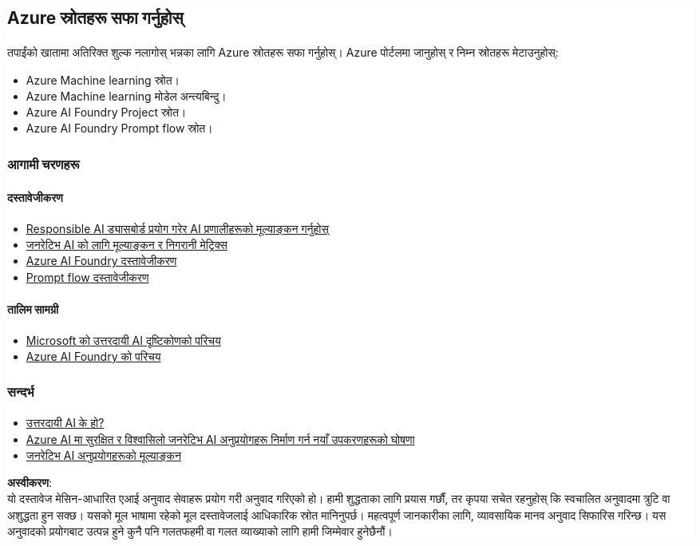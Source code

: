 ## Azure स्रोतहरू सफा गर्नुहोस्

तपाईंको खातामा अतिरिक्त शुल्क नलागोस् भन्नका लागि Azure स्रोतहरू सफा गर्नुहोस्। Azure पोर्टलमा जानुहोस् र निम्न स्रोतहरू मेटाउनुहोस्:

- Azure Machine learning स्रोत।
- Azure Machine learning मोडेल अन्त्यबिन्दु।
- Azure AI Foundry Project स्रोत।
- Azure AI Foundry Prompt flow स्रोत।

### आगामी चरणहरू

#### दस्तावेजीकरण

- [Responsible AI ड्यासबोर्ड प्रयोग गरेर AI प्रणालीहरूको मूल्याङ्कन गर्नुहोस्](https://learn.microsoft.com/azure/machine-learning/concept-responsible-ai-dashboard?view=azureml-api-2&source=recommendations?wt.mc_id=studentamb_279723)
- [जनरेटिभ AI को लागि मूल्याङ्कन र निगरानी मेट्रिक्स](https://learn.microsoft.com/azure/ai-studio/concepts/evaluation-metrics-built-in?tabs=definition?wt.mc_id=studentamb_279723)
- [Azure AI Foundry दस्तावेजीकरण](https://learn.microsoft.com/azure/ai-studio/?wt.mc_id=studentamb_279723)
- [Prompt flow दस्तावेजीकरण](https://microsoft.github.io/promptflow/?wt.mc_id=studentamb_279723)

#### तालिम सामग्री

- [Microsoft को उत्तरदायी AI दृष्टिकोणको परिचय](https://learn.microsoft.com/training/modules/introduction-to-microsofts-responsible-ai-approach/?source=recommendations?wt.mc_id=studentamb_279723)
- [Azure AI Foundry को परिचय](https://learn.microsoft.com/training/modules/introduction-to-azure-ai-studio/?wt.mc_id=studentamb_279723)

### सन्दर्भ

- [उत्तरदायी AI के हो?](https://learn.microsoft.com/azure/machine-learning/concept-responsible-ai?view=azureml-api-2?wt.mc_id=studentamb_279723)
- [Azure AI मा सुरक्षित र विश्वासिलो जनरेटिभ AI अनुप्रयोगहरू निर्माण गर्न नयाँ उपकरणहरूको घोषणा](https://azure.microsoft.com/blog/announcing-new-tools-in-azure-ai-to-help-you-build-more-secure-and-trustworthy-generative-ai-applications/?wt.mc_id=studentamb_279723)
- [जनरेटिभ AI अनुप्रयोगहरूको मूल्याङ्कन](https://learn.microsoft.com/azure/ai-studio/concepts/evaluation-approach-gen-ai?wt.mc_id%3Dstudentamb_279723)

**अस्वीकरण**:  
यो दस्तावेज मेसिन-आधारित एआई अनुवाद सेवाहरू प्रयोग गरी अनुवाद गरिएको हो। हामी शुद्धताका लागि प्रयास गर्छौं, तर कृपया सचेत रहनुहोस् कि स्वचालित अनुवादमा त्रुटि वा अशुद्धता हुन सक्छ। यसको मूल भाषामा रहेको मूल दस्तावेजलाई आधिकारिक स्रोत मानिनुपर्छ। महत्वपूर्ण जानकारीका लागि, व्यावसायिक मानव अनुवाद सिफारिस गरिन्छ। यस अनुवादको प्रयोगबाट उत्पन्न हुने कुनै पनि गलतफहमी वा गलत व्याख्याको लागि हामी जिम्मेवार हुनेछैनौं।